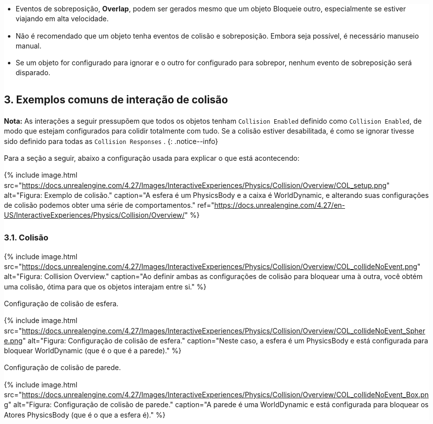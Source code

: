 - Eventos de sobreposição, **Overlap**, podem ser gerados mesmo que um objeto Bloqueie outro, especialmente se estiver viajando em alta velocidade.

- Não é recomendado que um objeto tenha eventos de colisão e sobreposição. Embora seja possível, é necessário  manuseio manual.

- Se um objeto for configurado para ignorar e o outro for configurado para sobrepor, nenhum evento de sobreposição será disparado.

## 3. Exemplos comuns de interação de colisão

**Nota:** As interações a seguir pressupõem que todos os objetos tenham `Collision Enabled` definido como `Collision Enabled`, de modo que estejam configurados para colidir totalmente com tudo. Se a colisão estiver desabilitada, é como se ignorar tivesse sido definido para todas as `Collision Responses` .
{: .notice--info}

Para a seção a seguir, abaixo a configuração usada para explicar o que está acontecendo:

{% include image.html
    src="https://docs.unrealengine.com/4.27/Images/InteractiveExperiences/Physics/Collision/Overview/COL_setup.png"
    alt="Figura: Exemplo de colisão."
    caption="A esfera é um PhysicsBody e a caixa é WorldDynamic, e alterando suas configurações de colisão podemos obter uma série de comportamentos."
    ref="https://docs.unrealengine.com/4.27/en-US/InteractiveExperiences/Physics/Collision/Overview/"
%}

### 3.1. Colisão

{% include image.html
    src="https://docs.unrealengine.com/4.27/Images/InteractiveExperiences/Physics/Collision/Overview/COL_collideNoEvent.png"
    alt="Figura: Collision Overview."
    caption="Ao definir ambas as configurações de colisão para bloquear uma à outra, você obtém uma colisão, ótima para que os objetos interajam entre si."
%}

Configuração de colisão de esfera.

{% include image.html
    src="https://docs.unrealengine.com/4.27/Images/InteractiveExperiences/Physics/Collision/Overview/COL_collideNoEvent_Sphere.png"
    alt="Figura: Configuração de colisão de esfera."
    caption="Neste caso, a esfera é um PhysicsBody e está configurada para bloquear WorldDynamic (que é o que é a parede)."
%}

Configuração de colisão de parede.

{% include image.html
    src="https://docs.unrealengine.com/4.27/Images/InteractiveExperiences/Physics/Collision/Overview/COL_collideNoEvent_Box.png"
    alt="Figura: Configuração de colisão de parede."
    caption="A parede é uma WorldDynamic e está configurada para bloquear os Atores PhysicsBody (que é o que a esfera é)."
%}
